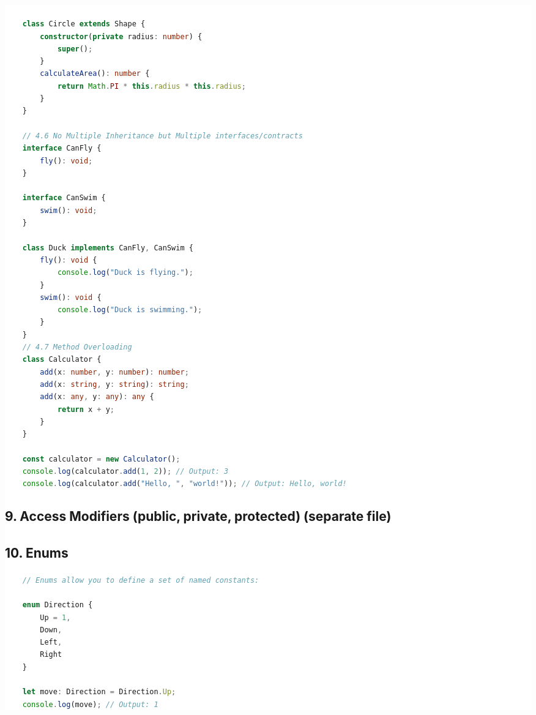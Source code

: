 ```ts
    
    class Circle extends Shape {
        constructor(private radius: number) {
            super();
        }
        calculateArea(): number {
            return Math.PI * this.radius * this.radius;
        }
    }

    // 4.6 No Multiple Inheritance but Multiple interfaces/contracts
    interface CanFly {
        fly(): void;
    }
    
    interface CanSwim {
        swim(): void;
    }
    
    class Duck implements CanFly, CanSwim {
        fly(): void {
            console.log("Duck is flying.");
        }
        swim(): void {
            console.log("Duck is swimming.");
        }
    }
    // 4.7 Method Overloading
    class Calculator {
        add(x: number, y: number): number;
        add(x: string, y: string): string;
        add(x: any, y: any): any {
            return x + y;
        }
    }
    
    const calculator = new Calculator();
    console.log(calculator.add(1, 2)); // Output: 3
    console.log(calculator.add("Hello, ", "world!")); // Output: Hello, world!
```
###
## 9. Access Modifiers (public, private, protected) (separate file)

###
## 10. Enums
```ts
    // Enums allow you to define a set of named constants:

    enum Direction {
        Up = 1,
        Down,
        Left,
        Right
    }
    
    let move: Direction = Direction.Up;
    console.log(move); // Output: 1
```
###